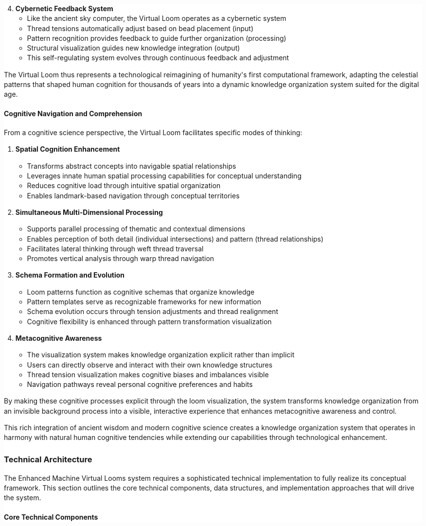 4. **Cybernetic Feedback System**
   - Like the ancient sky computer, the Virtual Loom operates as a cybernetic system
   - Thread tensions automatically adjust based on bead placement (input)
   - Pattern recognition provides feedback to guide further organization (processing)
   - Structural visualization guides new knowledge integration (output)
   - This self-regulating system evolves through continuous feedback and adjustment

The Virtual Loom thus represents a technological reimagining of humanity's first computational framework, adapting the celestial patterns that shaped human cognition for thousands of years into a dynamic knowledge organization system suited for the digital age.

#### Cognitive Navigation and Comprehension

From a cognitive science perspective, the Virtual Loom facilitates specific modes of thinking:

1. **Spatial Cognition Enhancement**
   - Transforms abstract concepts into navigable spatial relationships
   - Leverages innate human spatial processing capabilities for conceptual understanding
   - Reduces cognitive load through intuitive spatial organization
   - Enables landmark-based navigation through conceptual territories

2. **Simultaneous Multi-Dimensional Processing**
   - Supports parallel processing of thematic and contextual dimensions
   - Enables perception of both detail (individual intersections) and pattern (thread relationships)
   - Facilitates lateral thinking through weft thread traversal
   - Promotes vertical analysis through warp thread navigation

3. **Schema Formation and Evolution**
   - Loom patterns function as cognitive schemas that organize knowledge
   - Pattern templates serve as recognizable frameworks for new information
   - Schema evolution occurs through tension adjustments and thread realignment
   - Cognitive flexibility is enhanced through pattern transformation visualization

4. **Metacognitive Awareness**
   - The visualization system makes knowledge organization explicit rather than implicit
   - Users can directly observe and interact with their own knowledge structures
   - Thread tension visualization makes cognitive biases and imbalances visible
   - Navigation pathways reveal personal cognitive preferences and habits

By making these cognitive processes explicit through the loom visualization, the system transforms knowledge organization from an invisible background process into a visible, interactive experience that enhances metacognitive awareness and control.

This rich integration of ancient wisdom and modern cognitive science creates a knowledge organization system that operates in harmony with natural human cognitive tendencies while extending our capabilities through technological enhancement.

### Technical Architecture

The Enhanced Machine Virtual Looms system requires a sophisticated technical implementation to fully realize its conceptual framework. This section outlines the core technical components, data structures, and implementation approaches that will drive the system.

#### Core Technical Components
